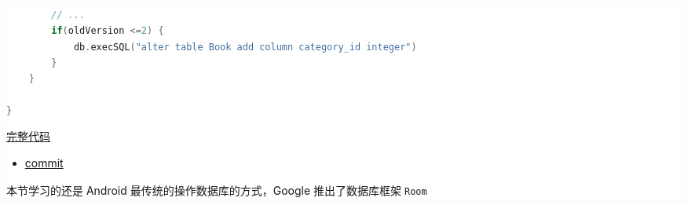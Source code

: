 ```kotlin
        // ...
        if(oldVersion <=2) {
            db.execSQL("alter table Book add column category_id integer")
        }
    }

}
```

[完整代码](https://github.com/ehxie/Android-Practice/tree/main/storage/DatabaseBestPractice)

- [commit](https://github.com/ehxie/Android-Practice/commit/ece26c00951783b040c354b74aad6816e1868792)

本节学习的还是 Android 最传统的操作数据库的方式，Google 推出了数据库框架 `Room`

